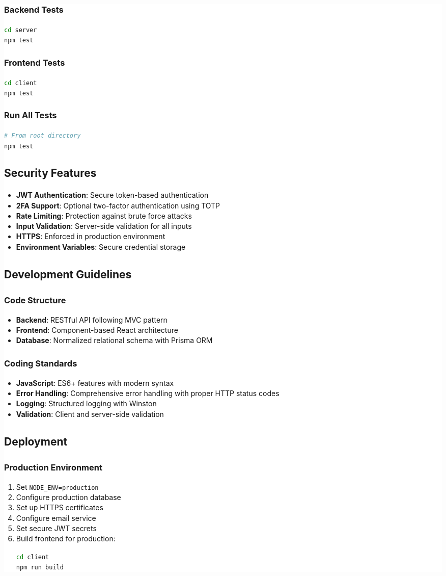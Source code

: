 ### Backend Tests
```bash
cd server
npm test
```

### Frontend Tests
```bash
cd client
npm test
```

### Run All Tests
```bash
# From root directory
npm test
```

## Security Features

- **JWT Authentication**: Secure token-based authentication
- **2FA Support**: Optional two-factor authentication using TOTP
- **Rate Limiting**: Protection against brute force attacks
- **Input Validation**: Server-side validation for all inputs
- **HTTPS**: Enforced in production environment
- **Environment Variables**: Secure credential storage

## Development Guidelines

### Code Structure
- **Backend**: RESTful API following MVC pattern
- **Frontend**: Component-based React architecture
- **Database**: Normalized relational schema with Prisma ORM

### Coding Standards
- **JavaScript**: ES6+ features with modern syntax
- **Error Handling**: Comprehensive error handling with proper HTTP status codes
- **Logging**: Structured logging with Winston
- **Validation**: Client and server-side validation

## Deployment

### Production Environment
1. Set `NODE_ENV=production`
2. Configure production database
3. Set up HTTPS certificates
4. Configure email service
5. Set secure JWT secrets
6. Build frontend for production:
   ```bash
   cd client
   npm run build
   ```
